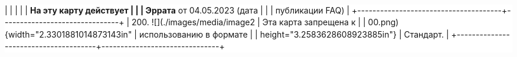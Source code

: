 |                                      |                               |
|                                      | **На эту карту действует      |
|                                      | Эррата** от 04.05.2023 (дата  |
|                                      | публикации FAQ)               |
+--------------------------------------+-------------------------------+
| 200. ![](./images/media/image2       | Эта карта запрещена к         |
| 00.png){width="2.3301881014873143in" | использованию в формате       |
|      height="3.2583628608923885in"}  | Стандарт.                     |
+--------------------------------------+-------------------------------+
